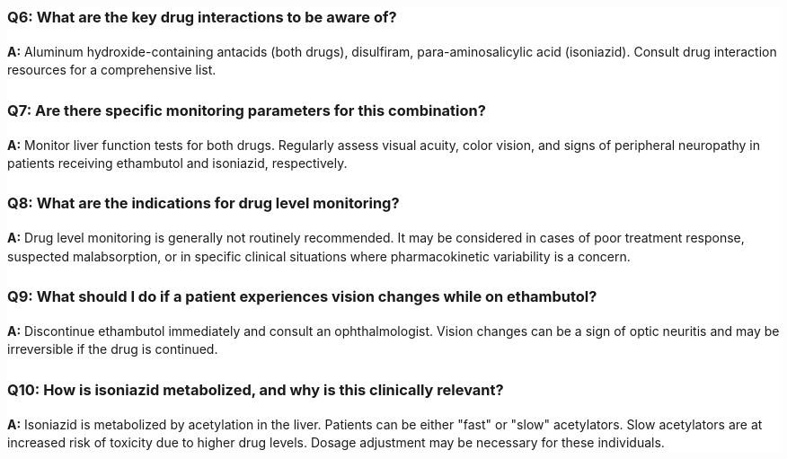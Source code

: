 ### **Q6:  What are the key drug interactions to be aware of?**
**A:**  Aluminum hydroxide-containing antacids (both drugs), disulfiram, para-aminosalicylic acid (isoniazid). Consult drug interaction resources for a comprehensive list.

### **Q7:  Are there specific monitoring parameters for this combination?**
**A:** Monitor liver function tests for both drugs. Regularly assess visual acuity, color vision, and signs of peripheral neuropathy in patients receiving ethambutol and isoniazid, respectively.

### **Q8: What are the indications for drug level monitoring?**
**A:**  Drug level monitoring is generally not routinely recommended. It may be considered in cases of poor treatment response, suspected malabsorption, or in specific clinical situations where pharmacokinetic variability is a concern.

### **Q9:  What should I do if a patient experiences vision changes while on ethambutol?**
**A:**  Discontinue ethambutol immediately and consult an ophthalmologist. Vision changes can be a sign of optic neuritis and may be irreversible if the drug is continued.



### **Q10: How is isoniazid metabolized, and why is this clinically relevant?**
**A:** Isoniazid is metabolized by acetylation in the liver. Patients can be either "fast" or "slow" acetylators. Slow acetylators are at increased risk of toxicity due to higher drug levels.  Dosage adjustment may be necessary for these individuals.

